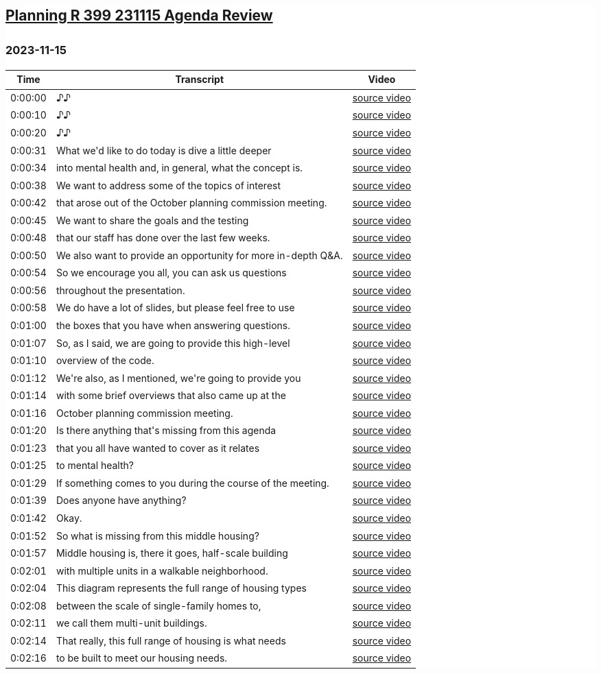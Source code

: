 ## [Planning R 399 231115 Agenda Review ](https://archive.org/details/planning-r-399-agenda-review-231115)
### 2023-11-15
| Time| Transcript| Video|
|---------|---------------------------------------------------------------------------------|--------------------------------------------------------------------------------------------|
| 0:00:00| ♪♪| [source video](https://archive.org/details/planning-r-399-agenda-review-231115?start=0)|
| 0:00:10| ♪♪| [source video](https://archive.org/details/planning-r-399-agenda-review-231115?start=10)|
| 0:00:20| ♪♪| [source video](https://archive.org/details/planning-r-399-agenda-review-231115?start=20)|
| 0:00:31| What we'd like to do today is dive a little deeper| [source video](https://archive.org/details/planning-r-399-agenda-review-231115?start=31)|
| 0:00:34| into mental health and, in general, what the concept is.| [source video](https://archive.org/details/planning-r-399-agenda-review-231115?start=34)|
| 0:00:38| We want to address some of the topics of interest| [source video](https://archive.org/details/planning-r-399-agenda-review-231115?start=38)|
| 0:00:42| that arose out of the October planning commission meeting.| [source video](https://archive.org/details/planning-r-399-agenda-review-231115?start=42)|
| 0:00:45| We want to share the goals and the testing| [source video](https://archive.org/details/planning-r-399-agenda-review-231115?start=45)|
| 0:00:48| that our staff has done over the last few weeks.| [source video](https://archive.org/details/planning-r-399-agenda-review-231115?start=48)|
| 0:00:50| We also want to provide an opportunity for more in-depth Q&A.| [source video](https://archive.org/details/planning-r-399-agenda-review-231115?start=50)|
| 0:00:54| So we encourage you all, you can ask us questions| [source video](https://archive.org/details/planning-r-399-agenda-review-231115?start=54)|
| 0:00:56| throughout the presentation.| [source video](https://archive.org/details/planning-r-399-agenda-review-231115?start=56)|
| 0:00:58| We do have a lot of slides, but please feel free to use| [source video](https://archive.org/details/planning-r-399-agenda-review-231115?start=58)|
| 0:01:00| the boxes that you have when answering questions.| [source video](https://archive.org/details/planning-r-399-agenda-review-231115?start=60)|
| 0:01:07| So, as I said, we are going to provide this high-level| [source video](https://archive.org/details/planning-r-399-agenda-review-231115?start=67)|
| 0:01:10| overview of the code.| [source video](https://archive.org/details/planning-r-399-agenda-review-231115?start=70)|
| 0:01:12| We're also, as I mentioned, we're going to provide you| [source video](https://archive.org/details/planning-r-399-agenda-review-231115?start=72)|
| 0:01:14| with some brief overviews that also came up at the| [source video](https://archive.org/details/planning-r-399-agenda-review-231115?start=74)|
| 0:01:16| October planning commission meeting.| [source video](https://archive.org/details/planning-r-399-agenda-review-231115?start=76)|
| 0:01:20| Is there anything that's missing from this agenda| [source video](https://archive.org/details/planning-r-399-agenda-review-231115?start=80)|
| 0:01:23| that you all have wanted to cover as it relates| [source video](https://archive.org/details/planning-r-399-agenda-review-231115?start=83)|
| 0:01:25| to mental health?| [source video](https://archive.org/details/planning-r-399-agenda-review-231115?start=85)|
| 0:01:29| If something comes to you during the course of the meeting.| [source video](https://archive.org/details/planning-r-399-agenda-review-231115?start=89)|
| 0:01:39| Does anyone have anything?| [source video](https://archive.org/details/planning-r-399-agenda-review-231115?start=99)|
| 0:01:42| Okay.| [source video](https://archive.org/details/planning-r-399-agenda-review-231115?start=102)|
| 0:01:52| So what is missing from this middle housing?| [source video](https://archive.org/details/planning-r-399-agenda-review-231115?start=112)|
| 0:01:57| Middle housing is, there it goes, half-scale building| [source video](https://archive.org/details/planning-r-399-agenda-review-231115?start=117)|
| 0:02:01| with multiple units in a walkable neighborhood.| [source video](https://archive.org/details/planning-r-399-agenda-review-231115?start=121)|
| 0:02:04| This diagram represents the full range of housing types| [source video](https://archive.org/details/planning-r-399-agenda-review-231115?start=124)|
| 0:02:08| between the scale of single-family homes to,| [source video](https://archive.org/details/planning-r-399-agenda-review-231115?start=128)|
| 0:02:11| we call them multi-unit buildings.| [source video](https://archive.org/details/planning-r-399-agenda-review-231115?start=131)|
| 0:02:14| That really, this full range of housing is what needs| [source video](https://archive.org/details/planning-r-399-agenda-review-231115?start=134)|
| 0:02:16| to be built to meet our housing needs.| [source video](https://archive.org/details/planning-r-399-agenda-review-231115?start=136)|